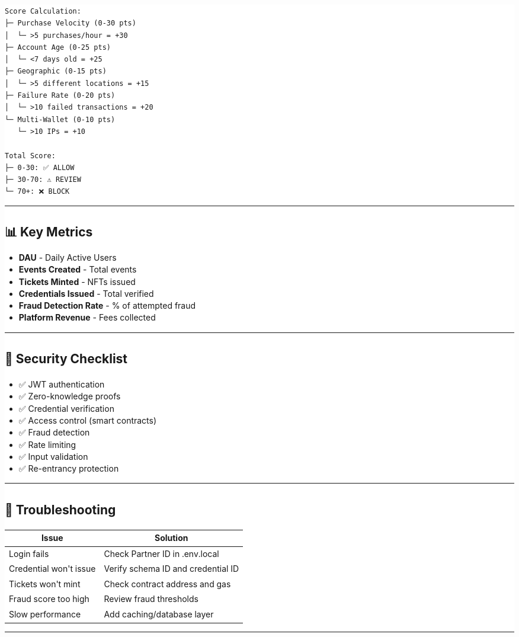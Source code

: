```
Score Calculation:
├─ Purchase Velocity (0-30 pts)
│  └─ >5 purchases/hour = +30
├─ Account Age (0-25 pts)
│  └─ <7 days old = +25
├─ Geographic (0-15 pts)
│  └─ >5 different locations = +15
├─ Failure Rate (0-20 pts)
│  └─ >10 failed transactions = +20
└─ Multi-Wallet (0-10 pts)
   └─ >10 IPs = +10

Total Score:
├─ 0-30: ✅ ALLOW
├─ 30-70: ⚠️ REVIEW
└─ 70+: ❌ BLOCK
```

---

## 📊 Key Metrics

- **DAU** - Daily Active Users
- **Events Created** - Total events
- **Tickets Minted** - NFTs issued
- **Credentials Issued** - Total verified
- **Fraud Detection Rate** - % of attempted fraud
- **Platform Revenue** - Fees collected

---

## 🔐 Security Checklist

- ✅ JWT authentication
- ✅ Zero-knowledge proofs
- ✅ Credential verification
- ✅ Access control (smart contracts)
- ✅ Fraud detection
- ✅ Rate limiting
- ✅ Input validation
- ✅ Re-entrancy protection

---

## 🚨 Troubleshooting

| Issue | Solution |
|-------|----------|
| Login fails | Check Partner ID in .env.local |
| Credential won't issue | Verify schema ID and credential ID |
| Tickets won't mint | Check contract address and gas |
| Fraud score too high | Review fraud thresholds |
| Slow performance | Add caching/database layer |

---